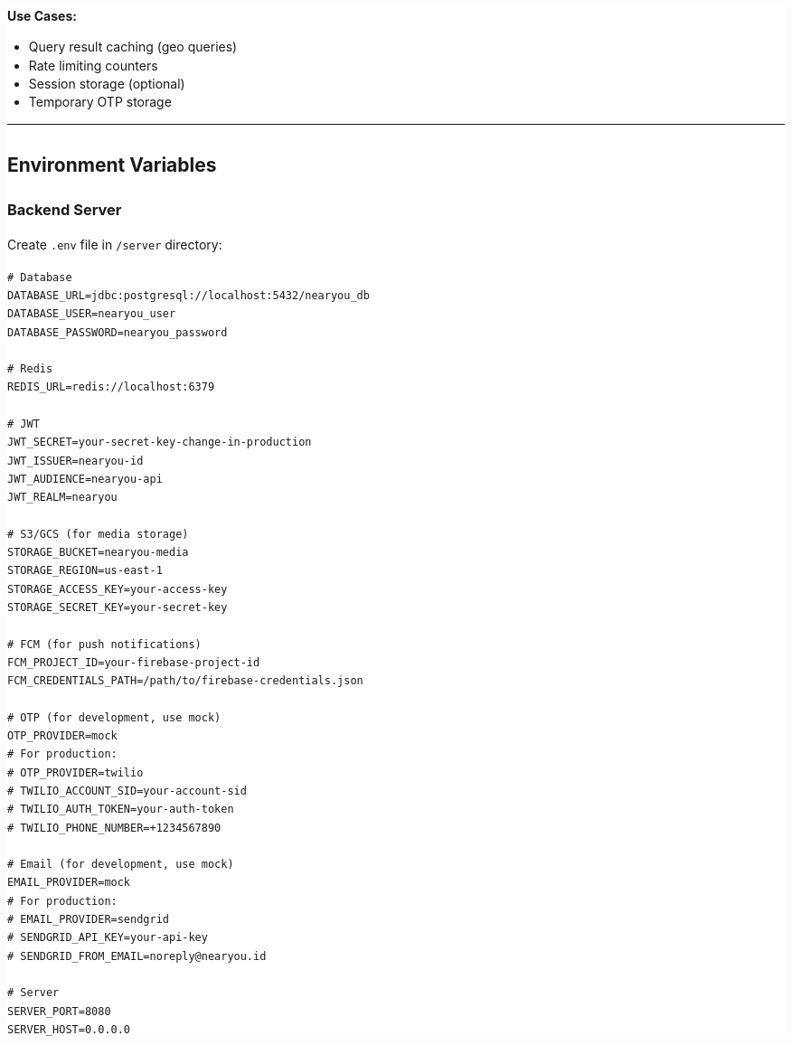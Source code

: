 **Use Cases:**
- Query result caching (geo queries)
- Rate limiting counters
- Session storage (optional)
- Temporary OTP storage

---

## Environment Variables

### Backend Server

Create `.env` file in `/server` directory:

```env
# Database
DATABASE_URL=jdbc:postgresql://localhost:5432/nearyou_db
DATABASE_USER=nearyou_user
DATABASE_PASSWORD=nearyou_password

# Redis
REDIS_URL=redis://localhost:6379

# JWT
JWT_SECRET=your-secret-key-change-in-production
JWT_ISSUER=nearyou-id
JWT_AUDIENCE=nearyou-api
JWT_REALM=nearyou

# S3/GCS (for media storage)
STORAGE_BUCKET=nearyou-media
STORAGE_REGION=us-east-1
STORAGE_ACCESS_KEY=your-access-key
STORAGE_SECRET_KEY=your-secret-key

# FCM (for push notifications)
FCM_PROJECT_ID=your-firebase-project-id
FCM_CREDENTIALS_PATH=/path/to/firebase-credentials.json

# OTP (for development, use mock)
OTP_PROVIDER=mock
# For production:
# OTP_PROVIDER=twilio
# TWILIO_ACCOUNT_SID=your-account-sid
# TWILIO_AUTH_TOKEN=your-auth-token
# TWILIO_PHONE_NUMBER=+1234567890

# Email (for development, use mock)
EMAIL_PROVIDER=mock
# For production:
# EMAIL_PROVIDER=sendgrid
# SENDGRID_API_KEY=your-api-key
# SENDGRID_FROM_EMAIL=noreply@nearyou.id

# Server
SERVER_PORT=8080
SERVER_HOST=0.0.0.0
```
